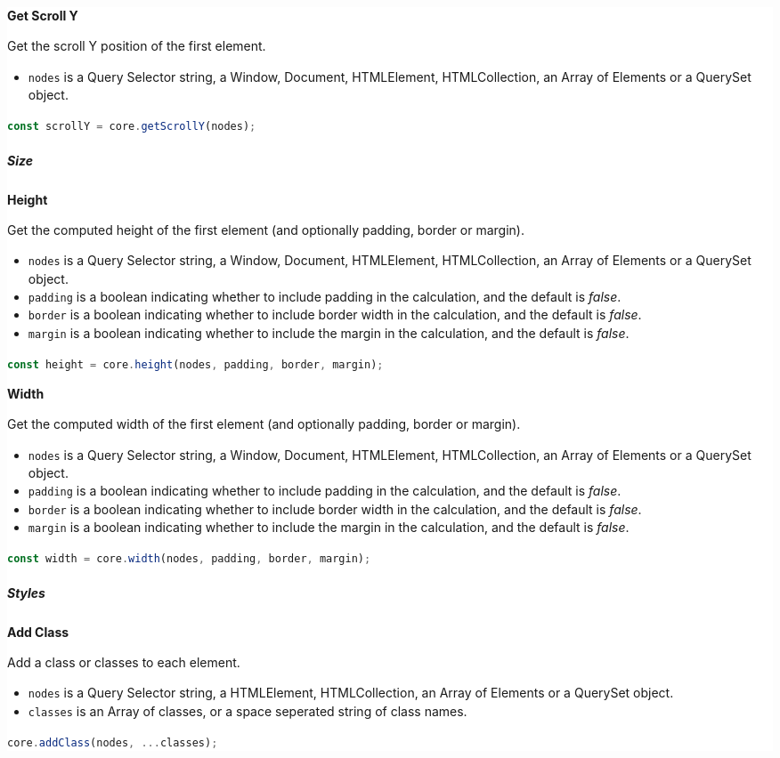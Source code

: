 **Get Scroll Y**

Get the scroll Y position of the first element.

- `nodes` is a Query Selector string, a Window, Document, HTMLElement, HTMLCollection, an Array of Elements or a QuerySet object.

```javascript
const scrollY = core.getScrollY(nodes);
```

##### Size

**Height**

Get the computed height of the first element (and optionally padding, border or margin).

- `nodes` is a Query Selector string, a Window, Document, HTMLElement, HTMLCollection, an Array of Elements or a QuerySet object.
- `padding` is a boolean indicating whether to include padding in the calculation, and the default is *false*.
- `border` is a boolean indicating whether to include border width in the calculation, and the default is *false*.
- `margin` is a boolean indicating whether to include the margin in the calculation, and the default is *false*.

```javascript
const height = core.height(nodes, padding, border, margin);
```

**Width**

Get the computed width of the first element (and optionally padding, border or margin).

- `nodes` is a Query Selector string, a Window, Document, HTMLElement, HTMLCollection, an Array of Elements or a QuerySet object.
- `padding` is a boolean indicating whether to include padding in the calculation, and the default is *false*.
- `border` is a boolean indicating whether to include border width in the calculation, and the default is *false*.
- `margin` is a boolean indicating whether to include the margin in the calculation, and the default is *false*.

```javascript
const width = core.width(nodes, padding, border, margin);
```

##### Styles

**Add Class**

Add a class or classes to each element.

- `nodes` is a Query Selector string, a HTMLElement, HTMLCollection, an Array of Elements or a QuerySet object.
- `classes` is an Array of classes, or a space seperated string of class names.

```javascript
core.addClass(nodes, ...classes);
```
